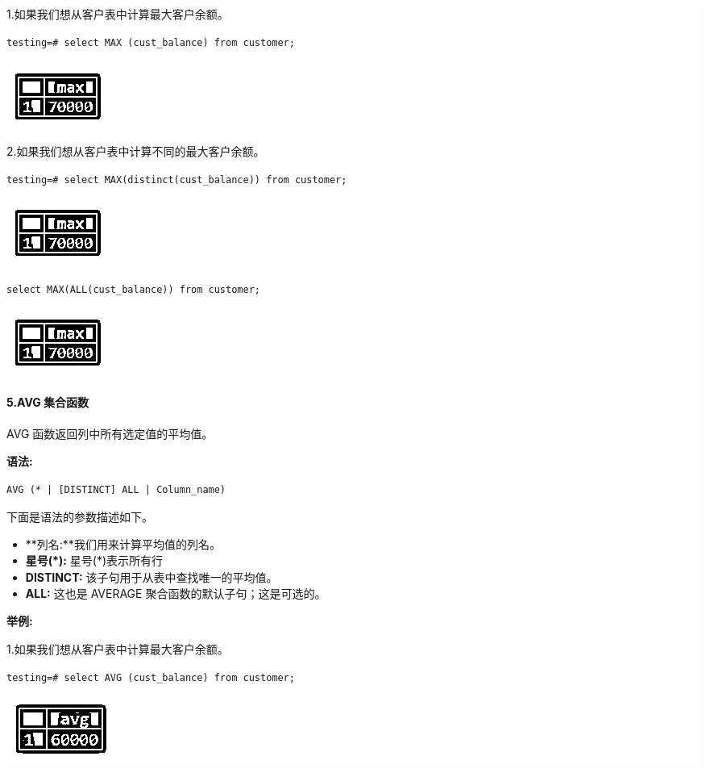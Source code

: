 1.如果我们想从客户表中计算最大客户余额。

`testing=# select MAX (cust_balance) from customer;`

![select MAX](img/df2c285a9d5aae0a08321f9731da9d18.png)



2.如果我们想从客户表中计算不同的最大客户余额。

`testing=# select MAX(distinct(cust_balance)) from customer;`

![select MAX(distinct(cust_balance)](img/df2c285a9d5aae0a08321f9731da9d18.png)



`select MAX(ALL(cust_balance)) from customer;`

![select MAX(ALL(cust_balance)](img/df2c285a9d5aae0a08321f9731da9d18.png)



#### 5.AVG 集合函数

AVG 函数返回列中所有选定值的平均值。

**语法:**

`AVG (* | [DISTINCT] ALL | Column_name)`

下面是语法的参数描述如下。

*   **列名:**我们用来计算平均值的列名。
*   **星号(*):** 星号(*)表示所有行
*   **DISTINCT:** 该子句用于从表中查找唯一的平均值。
*   **ALL:** 这也是 AVERAGE 聚合函数的默认子句；这是可选的。

**举例:**

1.如果我们想从客户表中计算最大客户余额。

`testing=# select AVG (cust_balance) from customer;`

![maximum customer balance ](img/c3c2a190471d647cd856b1fbe59524a4.png)
